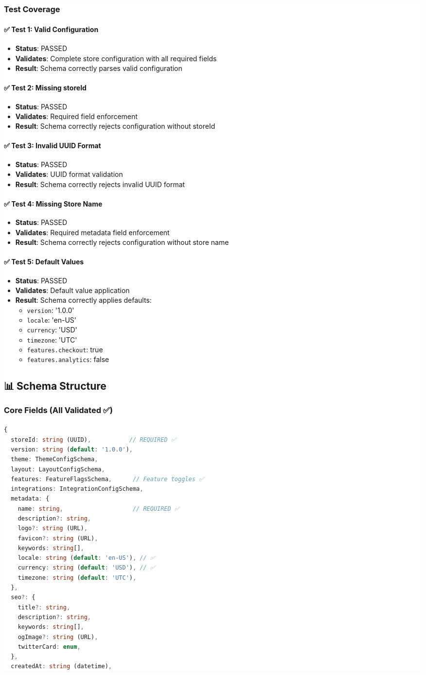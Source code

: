 ### Test Coverage

#### ✅ Test 1: Valid Configuration
- **Status**: PASSED
- **Validates**: Complete store configuration with all required fields
- **Result**: Schema correctly parses valid configuration

#### ✅ Test 2: Missing storeId
- **Status**: PASSED
- **Validates**: Required field enforcement
- **Result**: Schema correctly rejects configuration without storeId

#### ✅ Test 3: Invalid UUID Format
- **Status**: PASSED  
- **Validates**: UUID format validation
- **Result**: Schema correctly rejects invalid UUID format

#### ✅ Test 4: Missing Store Name
- **Status**: PASSED
- **Validates**: Required metadata field enforcement
- **Result**: Schema correctly rejects configuration without store name

#### ✅ Test 5: Default Values
- **Status**: PASSED
- **Validates**: Default value application
- **Result**: Schema correctly applies defaults:
  - `version`: '1.0.0'
  - `locale`: 'en-US'
  - `currency`: 'USD'
  - `timezone`: 'UTC'
  - `features.checkout`: true
  - `features.analytics`: false

## 📊 Schema Structure

### Core Fields (All Validated ✅)

```typescript
{
  storeId: string (UUID),           // REQUIRED ✅
  version: string (default: '1.0.0'),
  theme: ThemeConfigSchema,
  layout: LayoutConfigSchema,
  features: FeatureFlagsSchema,      // Feature toggles ✅
  integrations: IntegrationConfigSchema,
  metadata: {
    name: string,                    // REQUIRED ✅
    description?: string,
    logo?: string (URL),
    favicon?: string (URL),
    keywords: string[],
    locale: string (default: 'en-US'), // ✅
    currency: string (default: 'USD'), // ✅
    timezone: string (default: 'UTC'),
  },
  seo?: {
    title?: string,
    description?: string,
    keywords: string[],
    ogImage?: string (URL),
    twitterCard: enum,
  },
  createdAt: string (datetime),
```